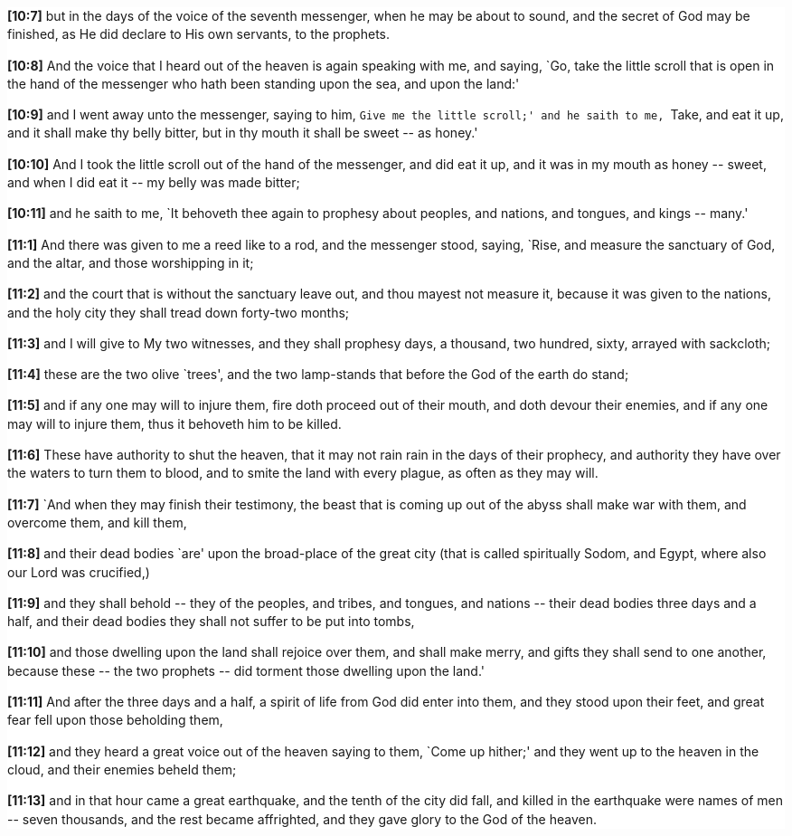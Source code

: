 **[10:7]** but in the days of the voice of the seventh messenger, when he may be about to sound, and the secret of God may be finished, as He did declare to His own servants, to the prophets.

**[10:8]** And the voice that I heard out of the heaven is again speaking with me, and saying, `Go, take the little scroll that is open in the hand of the messenger who hath been standing upon the sea, and upon the land:'

**[10:9]** and I went away unto the messenger, saying to him, `Give me the little scroll;' and he saith to me, `Take, and eat it up, and it shall make thy belly bitter, but in thy mouth it shall be sweet -- as honey.'

**[10:10]** And I took the little scroll out of the hand of the messenger, and did eat it up, and it was in my mouth as honey -- sweet, and when I did eat it -- my belly was made bitter;

**[10:11]** and he saith to me, `It behoveth thee again to prophesy about peoples, and nations, and tongues, and kings -- many.'

**[11:1]** And there was given to me a reed like to a rod, and the messenger stood, saying, `Rise, and measure the sanctuary of God, and the altar, and those worshipping in it;

**[11:2]** and the court that is without the sanctuary leave out, and thou mayest not measure it, because it was given to the nations, and the holy city they shall tread down forty-two months;

**[11:3]** and I will give to My two witnesses, and they shall prophesy days, a thousand, two hundred, sixty, arrayed with sackcloth;

**[11:4]** these are the two olive `trees', and the two lamp-stands that before the God of the earth do stand;

**[11:5]** and if any one may will to injure them, fire doth proceed out of their mouth, and doth devour their enemies, and if any one may will to injure them, thus it behoveth him to be killed.

**[11:6]** These have authority to shut the heaven, that it may not rain rain in the days of their prophecy, and authority they have over the waters to turn them to blood, and to smite the land with every plague, as often as they may will.

**[11:7]** `And when they may finish their testimony, the beast that is coming up out of the abyss shall make war with them, and overcome them, and kill them,

**[11:8]** and their dead bodies `are' upon the broad-place of the great city (that is called spiritually Sodom, and Egypt, where also our Lord was crucified,)

**[11:9]** and they shall behold -- they of the peoples, and tribes, and tongues, and nations -- their dead bodies three days and a half, and their dead bodies they shall not suffer to be put into tombs,

**[11:10]** and those dwelling upon the land shall rejoice over them, and shall make merry, and gifts they shall send to one another, because these -- the two prophets -- did torment those dwelling upon the land.'

**[11:11]** And after the three days and a half, a spirit of life from God did enter into them, and they stood upon their feet, and great fear fell upon those beholding them,

**[11:12]** and they heard a great voice out of the heaven saying to them, `Come up hither;' and they went up to the heaven in the cloud, and their enemies beheld them;

**[11:13]** and in that hour came a great earthquake, and the tenth of the city did fall, and killed in the earthquake were names of men -- seven thousands, and the rest became affrighted, and they gave glory to the God of the heaven.
